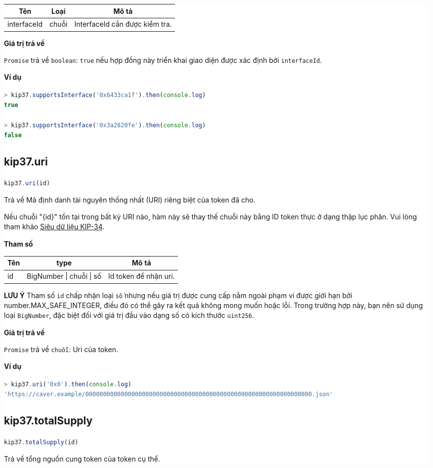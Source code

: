 | Tên         | Loại | Mô tả                          |
| ----------- | ----- | ------------------------------ |
| interfaceId | chuỗi | InterfaceId cần được kiểm tra. |

**Giá trị trả về**

`Promise` trả về `boolean`: `true` nếu hợp đồng này triển khai giao diện được xác định bởi `interfaceId`.

**Ví dụ**

```javascript
> kip37.supportsInterface('0x6433ca1f').then(console.log)
true

> kip37.supportsInterface('0x3a2820fe').then(console.log)
false
```


## kip37.uri <a id="kip37-uri"></a>

```javascript
kip37.uri(id)
```
Trả về Mã định danh tài nguyên thống nhất (URI) riêng biệt của token đã cho.

Nếu chuỗi "{id}" tồn tại trong bất kỳ URI nào, hàm này sẽ thay thế chuỗi này bằng ID token thực ở dạng thập lục phân. Vui lòng tham khảo [Siêu dữ liệu KIP-34](http://kips.klaytn.foundation/KIPs/kip-37#metadata).

**Tham số**

| Tên | type                             | Mô tả                 |
| --- | -------------------------------- | --------------------- |
| id  | BigNumber &#124; chuỗi &#124; số | Id token để nhận uri. |

**LƯU Ý** Tham số `id` chấp nhận loại `số` nhưng nếu giá trị được cung cấp nằm ngoài phạm vi được giới hạn bởi number.MAX_SAFE_INTEGER, điều đó có thể gây ra kết quả không mong muốn hoặc lỗi. Trong trường hợp này, bạn nên sử dụng loại `BigNumber`, đặc biệt đối với giá trị đầu vào dạng số có kích thước `uint256`.

**Giá trị trả về**

`Promise` trả về `chuỗi`: Uri của token.

**Ví dụ**

```javascript
> kip37.uri('0x0').then(console.log)
'https://caver.example/0000000000000000000000000000000000000000000000000000000000000000.json'
```


## kip37.totalSupply <a id="kip37-totalsupply"></a>

```javascript
kip37.totalSupply(id)
```
Trả về tổng nguồn cung token của token cụ thể.
